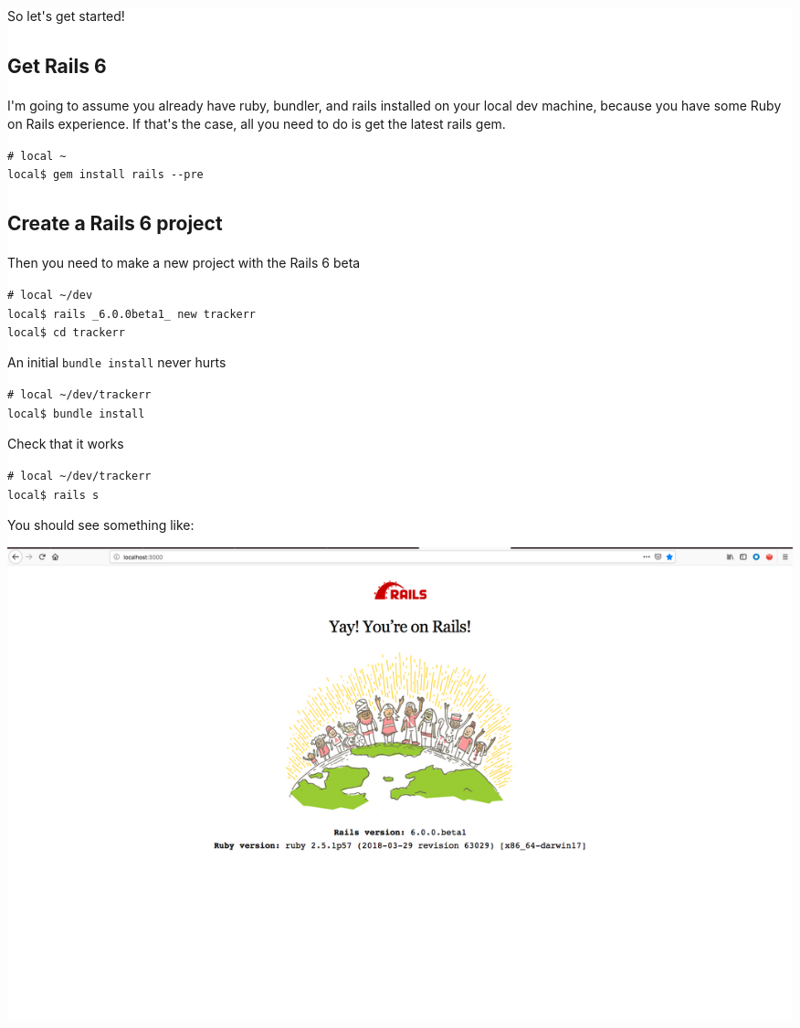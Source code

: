 So let's get started! 

## Get Rails 6

I'm going to assume you already have ruby, bundler, and rails installed on your local dev machine, because you have some Ruby on Rails experience. If that's the case, all you need to do is get the latest rails gem.

```
# local ~
local$ gem install rails --pre 
```

## Create a Rails 6 project 

Then you need to make a new project with the Rails 6 beta 

```
# local ~/dev
local$ rails _6.0.0beta1_ new trackerr
local$ cd trackerr
```

An initial `bundle install` never hurts

``` 
# local ~/dev/trackerr
local$ bundle install 
```

Check that it works 

```
# local ~/dev/trackerr
local$ rails s
```

You should see something like: 

![Rails 6 Default Index Screenshot](/img/rails-6-ec2-tutorial-1/rails-6-success.png)
 
